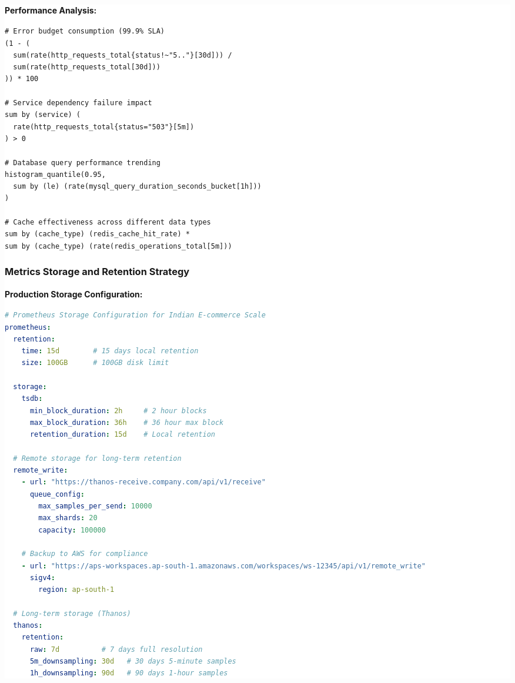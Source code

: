 **Performance Analysis:**
```promql
# Error budget consumption (99.9% SLA)
(1 - (
  sum(rate(http_requests_total{status!~"5.."}[30d])) /
  sum(rate(http_requests_total[30d]))
)) * 100

# Service dependency failure impact
sum by (service) (
  rate(http_requests_total{status="503"}[5m])
) > 0

# Database query performance trending  
histogram_quantile(0.95, 
  sum by (le) (rate(mysql_query_duration_seconds_bucket[1h]))
)

# Cache effectiveness across different data types
sum by (cache_type) (redis_cache_hit_rate) * 
sum by (cache_type) (rate(redis_operations_total[5m]))
```

### Metrics Storage and Retention Strategy

**Production Storage Configuration:**
```yaml
# Prometheus Storage Configuration for Indian E-commerce Scale
prometheus:
  retention:
    time: 15d        # 15 days local retention
    size: 100GB      # 100GB disk limit
    
  storage:
    tsdb:
      min_block_duration: 2h     # 2 hour blocks
      max_block_duration: 36h    # 36 hour max block
      retention_duration: 15d    # Local retention
      
  # Remote storage for long-term retention
  remote_write:
    - url: "https://thanos-receive.company.com/api/v1/receive"
      queue_config:
        max_samples_per_send: 10000
        max_shards: 20
        capacity: 100000
        
    # Backup to AWS for compliance
    - url: "https://aps-workspaces.ap-south-1.amazonaws.com/workspaces/ws-12345/api/v1/remote_write"
      sigv4:
        region: ap-south-1
        
  # Long-term storage (Thanos)
  thanos:
    retention:
      raw: 7d          # 7 days full resolution  
      5m_downsampling: 30d   # 30 days 5-minute samples
      1h_downsampling: 90d   # 90 days 1-hour samples
```
